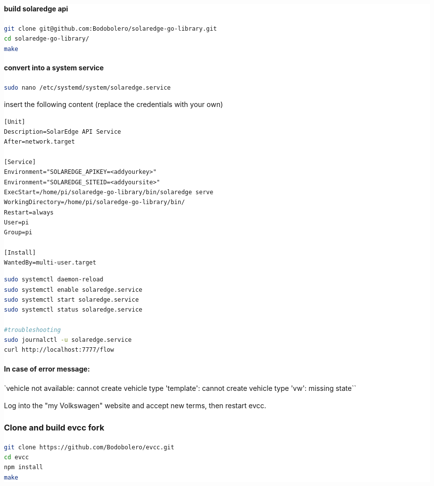 
#### build solaredge api 
```bash
git clone git@github.com:Bodobolero/solaredge-go-library.git
cd solaredge-go-library/
make
```

#### convert into a system service
```bash
sudo nano /etc/systemd/system/solaredge.service
```
insert the following content (replace the credentials with your own)

```
[Unit]
Description=SolarEdge API Service
After=network.target

[Service]
Environment="SOLAREDGE_APIKEY=<addyourkey>"
Environment="SOLAREDGE_SITEID=<addyoursite>"
ExecStart=/home/pi/solaredge-go-library/bin/solaredge serve
WorkingDirectory=/home/pi/solaredge-go-library/bin/
Restart=always
User=pi
Group=pi

[Install]
WantedBy=multi-user.target
```

```bash
sudo systemctl daemon-reload
sudo systemctl enable solaredge.service
sudo systemctl start solaredge.service
sudo systemctl status solaredge.service

#troubleshooting
sudo journalctl -u solaredge.service
curl http://localhost:7777/flow
```

#### In case of error message:

`vehicle not available: cannot create vehicle type 'template': cannot create vehicle type 'vw': missing state``

Log into the "my Volkswagen" website and accept new terms, then restart evcc.

### Clone and build evcc fork

```bash
git clone https://github.com/Bodobolero/evcc.git
cd evcc
npm install
make
```
